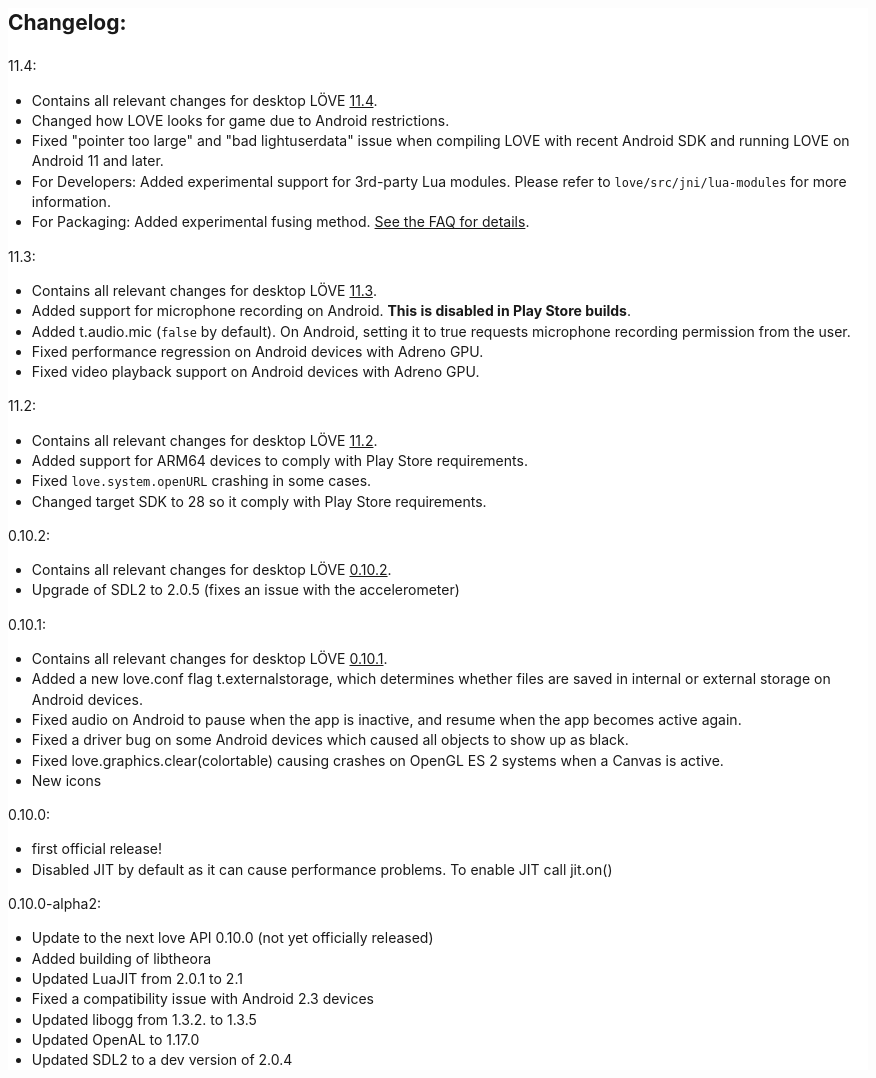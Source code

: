 Changelog:
----------

11.4:

* Contains all relevant changes for desktop LÖVE [11.4](https://love2d.org/wiki/11.4).
* Changed how LOVE looks for game due to Android restrictions.
* Fixed "pointer too large" and "bad lightuserdata" issue when compiling LOVE with recent Android SDK and running LOVE on Android 11 and later.
* For Developers: Added experimental support for 3rd-party Lua modules. Please refer to `love/src/jni/lua-modules` for more information.
* For Packaging: Added experimental fusing method. [See the FAQ for details](https://github.com/love2d/love-android/wiki/FAQ---Frequently-Asked-Questions#whats-experimental-fusing-method).

11.3:

* Contains all relevant changes for desktop LÖVE [11.3](https://love2d.org/wiki/11.3).
* Added support for microphone recording on Android. **This is disabled in Play Store builds**.
* Added t.audio.mic (`false` by default). On Android, setting it to true requests microphone recording permission from the user.
* Fixed performance regression on Android devices with Adreno GPU.
* Fixed video playback support on Android devices with Adreno GPU.

11.2:

* Contains all relevant changes for desktop LÖVE [11.2](https://love2d.org/wiki/11.2).
* Added support for ARM64 devices to comply with Play Store requirements.
* Fixed `love.system.openURL` crashing in some cases.
* Changed target SDK to 28 so it comply with Play Store requirements.

0.10.2:

* Contains all relevant changes for desktop LÖVE [0.10.2](https://love2d.org/wiki/0.10.2).
* Upgrade of SDL2 to 2.0.5 (fixes an issue with the accelerometer)

0.10.1:

* Contains all relevant changes for desktop LÖVE [0.10.1](https://love2d.org/wiki/0.10.1).
* Added a new love.conf flag t.externalstorage, which determines whether files are saved in internal or external storage on Android devices.
* Fixed audio on Android to pause when the app is inactive, and resume when the app becomes active again.
* Fixed a driver bug on some Android devices which caused all objects to show up as black.
* Fixed love.graphics.clear(colortable) causing crashes on OpenGL ES 2 systems when a Canvas is active.
* New icons

0.10.0:

* first official release!
* Disabled JIT by default as it can cause performance problems. To enable JIT call jit.on()

0.10.0-alpha2:

* Update to the next love API 0.10.0 (not yet officially released)
* Added building of libtheora
* Updated LuaJIT from 2.0.1 to 2.1
* Fixed a compatibility issue with Android 2.3 devices
* Updated libogg from 1.3.2. to 1.3.5
* Updated OpenAL to 1.17.0
* Updated SDL2 to a dev version of 2.0.4
